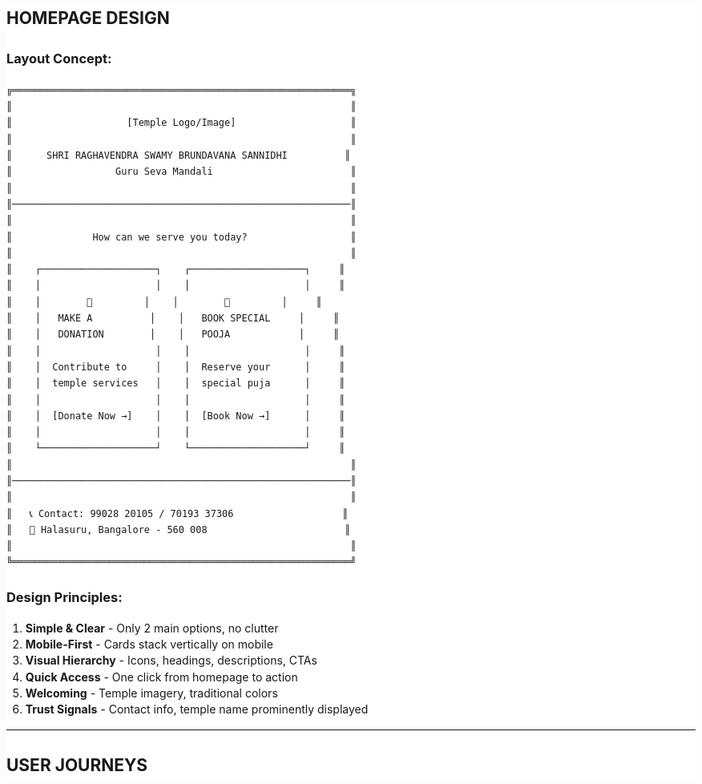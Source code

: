 
## **HOMEPAGE DESIGN**

### **Layout Concept:**

```
╔═══════════════════════════════════════════════════════════╗
║                                                           ║
║                    [Temple Logo/Image]                    ║
║                                                           ║
║      SHRI RAGHAVENDRA SWAMY BRUNDAVANA SANNIDHI          ║
║                  Guru Seva Mandali                        ║
║                                                           ║
║───────────────────────────────────────────────────────────║
║                                                           ║
║              How can we serve you today?                  ║
║                                                           ║
║    ┌────────────────────┐    ┌────────────────────┐     ║
║    │                    │    │                    │     ║
║    │        🙏         │    │        📿         │     ║
║    │   MAKE A          │    │   BOOK SPECIAL     │     ║
║    │   DONATION        │    │   POOJA            │     ║
║    │                    │    │                    │     ║
║    │  Contribute to     │    │  Reserve your      │     ║
║    │  temple services   │    │  special puja      │     ║
║    │                    │    │                    │     ║
║    │  [Donate Now →]    │    │  [Book Now →]      │     ║
║    │                    │    │                    │     ║
║    └────────────────────┘    └────────────────────┘     ║
║                                                           ║
║───────────────────────────────────────────────────────────║
║                                                           ║
║   📞 Contact: 99028 20105 / 70193 37306                   ║
║   📍 Halasuru, Bangalore - 560 008                        ║
║                                                           ║
╚═══════════════════════════════════════════════════════════╝
```

### **Design Principles:**

1. **Simple & Clear** - Only 2 main options, no clutter
2. **Mobile-First** - Cards stack vertically on mobile
3. **Visual Hierarchy** - Icons, headings, descriptions, CTAs
4. **Quick Access** - One click from homepage to action
5. **Welcoming** - Temple imagery, traditional colors
6. **Trust Signals** - Contact info, temple name prominently displayed

---

## **USER JOURNEYS**
